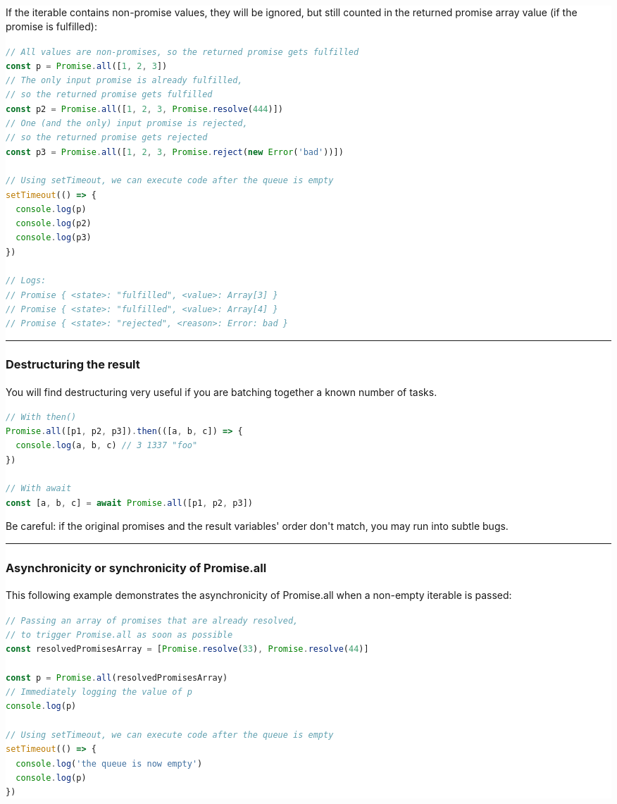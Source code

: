 If the iterable contains non-promise values, they will be ignored, but still
counted in the returned promise array value (if the promise is fulfilled):

```js
// All values are non-promises, so the returned promise gets fulfilled
const p = Promise.all([1, 2, 3])
// The only input promise is already fulfilled,
// so the returned promise gets fulfilled
const p2 = Promise.all([1, 2, 3, Promise.resolve(444)])
// One (and the only) input promise is rejected,
// so the returned promise gets rejected
const p3 = Promise.all([1, 2, 3, Promise.reject(new Error('bad'))])

// Using setTimeout, we can execute code after the queue is empty
setTimeout(() => {
  console.log(p)
  console.log(p2)
  console.log(p3)
})

// Logs:
// Promise { <state>: "fulfilled", <value>: Array[3] }
// Promise { <state>: "fulfilled", <value>: Array[4] }
// Promise { <state>: "rejected", <reason>: Error: bad }
```

---

### Destructuring the result

You will find destructuring very useful if you are batching together a known
number of tasks.

```js
// With then()
Promise.all([p1, p2, p3]).then(([a, b, c]) => {
  console.log(a, b, c) // 3 1337 "foo"
})

// With await
const [a, b, c] = await Promise.all([p1, p2, p3])
```

Be careful: if the original promises and the result variables' order don't
match, you may run into subtle bugs.

---

### Asynchronicity or synchronicity of Promise.all

This following example demonstrates the asynchronicity of Promise.all when a
non-empty iterable is passed:

```js
// Passing an array of promises that are already resolved,
// to trigger Promise.all as soon as possible
const resolvedPromisesArray = [Promise.resolve(33), Promise.resolve(44)]

const p = Promise.all(resolvedPromisesArray)
// Immediately logging the value of p
console.log(p)

// Using setTimeout, we can execute code after the queue is empty
setTimeout(() => {
  console.log('the queue is now empty')
  console.log(p)
})
```